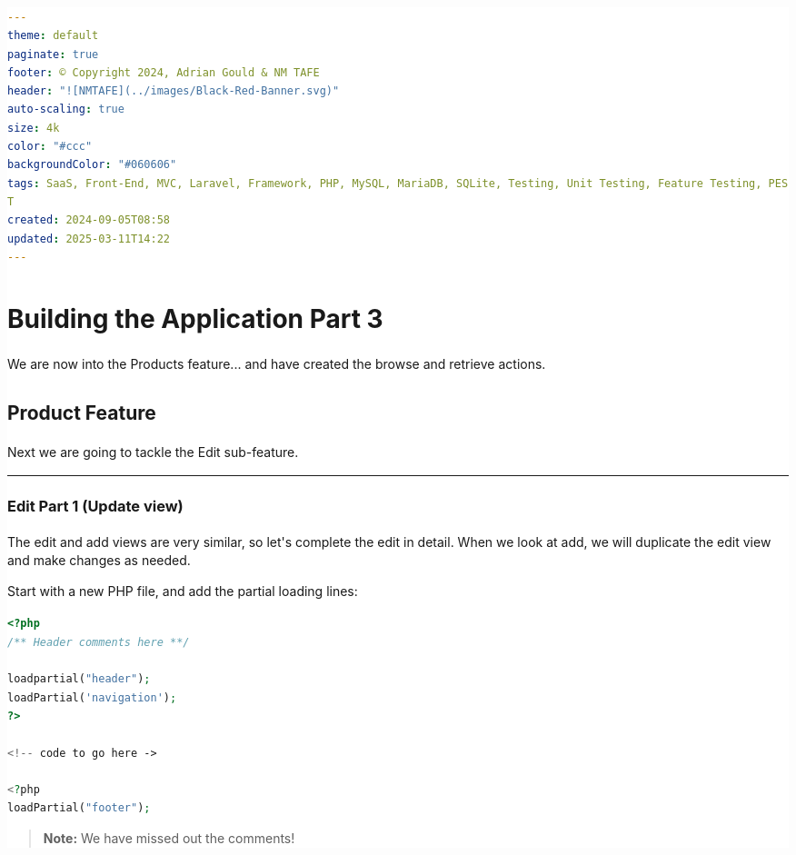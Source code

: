 ```yaml
---
theme: default
paginate: true
footer: © Copyright 2024, Adrian Gould & NM TAFE
header: "![NMTAFE](../images/Black-Red-Banner.svg)"
auto-scaling: true
size: 4k
color: "#ccc"
backgroundColor: "#060606"
tags: SaaS, Front-End, MVC, Laravel, Framework, PHP, MySQL, MariaDB, SQLite, Testing, Unit Testing, Feature Testing, PEST
created: 2024-09-05T08:58
updated: 2025-03-11T14:22
---
```




# Building the Application Part 3

We are now into the Products feature... and have created the browse and retrieve actions.

## Product Feature


Next we are going to tackle the Edit sub-feature.

---

### Edit Part 1 (Update view)

The edit and add views are very similar, so let's complete the edit in detail. When we look at add, we will duplicate the edit view and make changes as needed.

Start with a new PHP file, and add the partial loading lines:

```php
<?php
/** Header comments here **/

loadpartial("header");
loadPartial('navigation');
?>

<!-- code to go here ->

<?php
loadPartial("footer");


```

> **Note:** We have missed out the comments!
